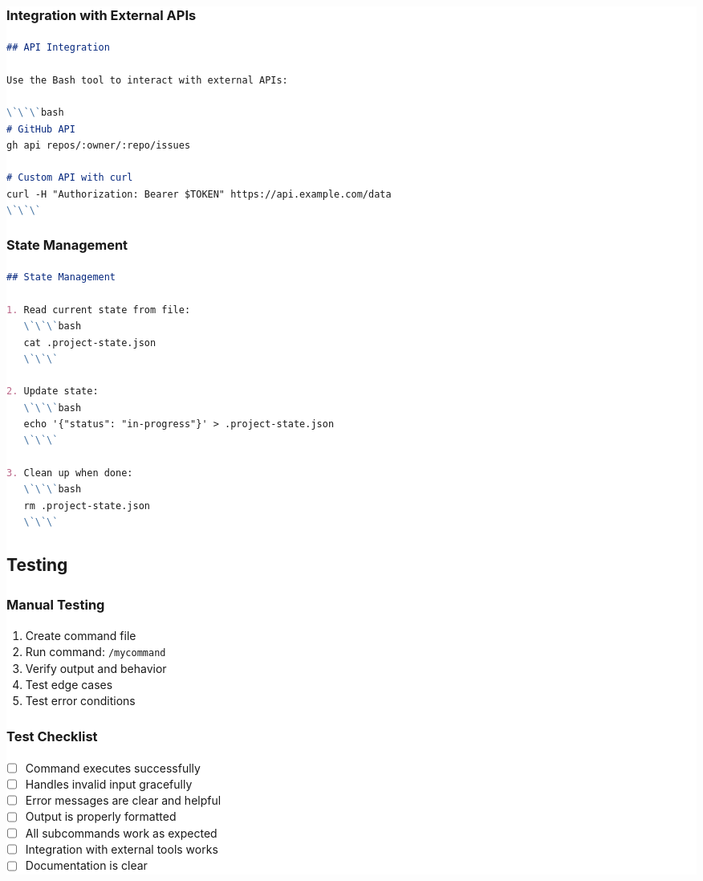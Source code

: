 ### Integration with External APIs

```markdown
## API Integration

Use the Bash tool to interact with external APIs:

\`\`\`bash
# GitHub API
gh api repos/:owner/:repo/issues

# Custom API with curl
curl -H "Authorization: Bearer $TOKEN" https://api.example.com/data
\`\`\`
```

### State Management

```markdown
## State Management

1. Read current state from file:
   \`\`\`bash
   cat .project-state.json
   \`\`\`

2. Update state:
   \`\`\`bash
   echo '{"status": "in-progress"}' > .project-state.json
   \`\`\`

3. Clean up when done:
   \`\`\`bash
   rm .project-state.json
   \`\`\`
```

## Testing

### Manual Testing

1. Create command file
2. Run command: `/mycommand`
3. Verify output and behavior
4. Test edge cases
5. Test error conditions

### Test Checklist

- [ ] Command executes successfully
- [ ] Handles invalid input gracefully
- [ ] Error messages are clear and helpful
- [ ] Output is properly formatted
- [ ] All subcommands work as expected
- [ ] Integration with external tools works
- [ ] Documentation is clear
